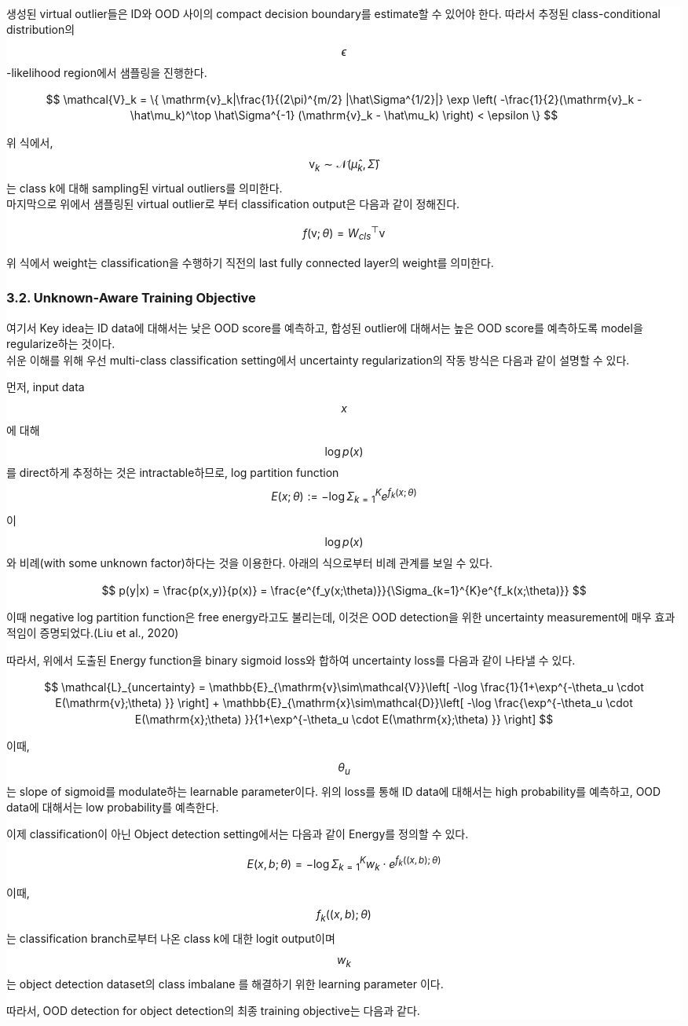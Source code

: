 생성된 virtual outlier들은 ID와 OOD 사이의 compact decision boundary를 estimate할 수 있어야 한다. 따라서 추정된 class-conditional distribution의 $$\epsilon$$-likelihood region에서 샘플링을 진행한다.  
  
$$  
\mathcal{V}_k = \{  \mathrm{v}_k|\frac{1}{(2\pi)^{m/2} |\hat\Sigma^{1/2}|}  \exp  \left( -\frac{1}{2}(\mathrm{v}_k - \hat\mu_k)^\top  \hat\Sigma^{-1} (\mathrm{v}_k - \hat\mu_k) \right) < \epsilon  \}  
$$  
  
위 식에서, $$\mathrm{v}_k \sim  \mathcal{N}(\hat\mu_k, \hat\Sigma)$$는 class k에 대해 sampling된 virtual outliers를 의미한다.  
마지막으로 위에서 샘플링된 virtual outlier로 부터 classification output은 다음과 같이 정해진다.  
  
$$  
f(\mathrm{v};\theta) = W_{cls}^\top  \mathrm{v}  
$$  
  
위 식에서 weight는 classification을 수행하기 직전의 last fully connected layer의 weight를 의미한다.  
  
### 3.2. Unknown-Aware Training Objective  
여기서 Key idea는 ID data에 대해서는 낮은 OOD score를 예측하고, 합성된 outlier에 대해서는 높은 OOD score를 예측하도록 model을 regularize하는 것이다.  
쉬운 이해를 위해 우선 multi-class classification setting에서 uncertainty regularization의 작동 방식은 다음과 같이 설명할 수 있다.  
  
먼저, input data $$x$$에 대해 $$\log p(x)$$를 direct하게 추정하는 것은 intractable하므로, log partition function $$E(x;\theta) := -\log\Sigma_{k=1}^{K}e^{f_k(x;\theta)}$$이 $$\log p(x)$$와 비례(with some unknown factor)하다는 것을 이용한다. 아래의 식으로부터 비례 관계를 보일 수 있다.  
  
  
$$  
p(y|x) = \frac{p(x,y)}{p(x)} = \frac{e^{f_y(x;\theta)}}{\Sigma_{k=1}^{K}e^{f_k(x;\theta)}}  
$$  
  
이때 negative log partition function은 free energy라고도 불리는데, 이것은 OOD detection을 위한 uncertainty measurement에 매우 효과적임이 증명되었다.(Liu et al., 2020)  
  
따라서, 위에서 도출된 Energy function을 binary sigmoid loss와 합하여 uncertainty loss를 다음과 같이 나타낼 수 있다.  
  
  
$$  
\mathcal{L}_{uncertainty} = \mathbb{E}_{\mathrm{v}\sim\mathcal{V}}\left[ -\log  \frac{1}{1+\exp^{-\theta_u \cdot E(\mathrm{v};\theta) }}  \right] + \mathbb{E}_{\mathrm{x}\sim\mathcal{D}}\left[ -\log  \frac{\exp^{-\theta_u \cdot E(\mathrm{x};\theta) }}{1+\exp^{-\theta_u \cdot E(\mathrm{x};\theta) }}  \right] $$  
  
이때, $$\theta_u$$는 slope of sigmoid를 modulate하는 learnable parameter이다. 위의 loss를 통해 ID data에 대해서는 high probability를 예측하고, OOD data에 대해서는 low probability를 예측한다.  
  
이제 classification이 아닌 Object detection setting에서는 다음과 같이 Energy를 정의할 수 있다.  
  
$$  
E(x,b;\theta) = -\log\Sigma_{k=1}^{K} w_k \cdot e^{f_k((x,b);\theta)}   
$$  
  
이때,$$f_k((x,b);\theta)$$는 classification branch로부터 나온 class k에 대한 logit output이며 $$w_k$$는 object detection dataset의 class imbalane 를 해결하기 위한 learning parameter 이다.  
  
따라서, OOD detection for object detection의 최종 training objective는 다음과 같다.  
  